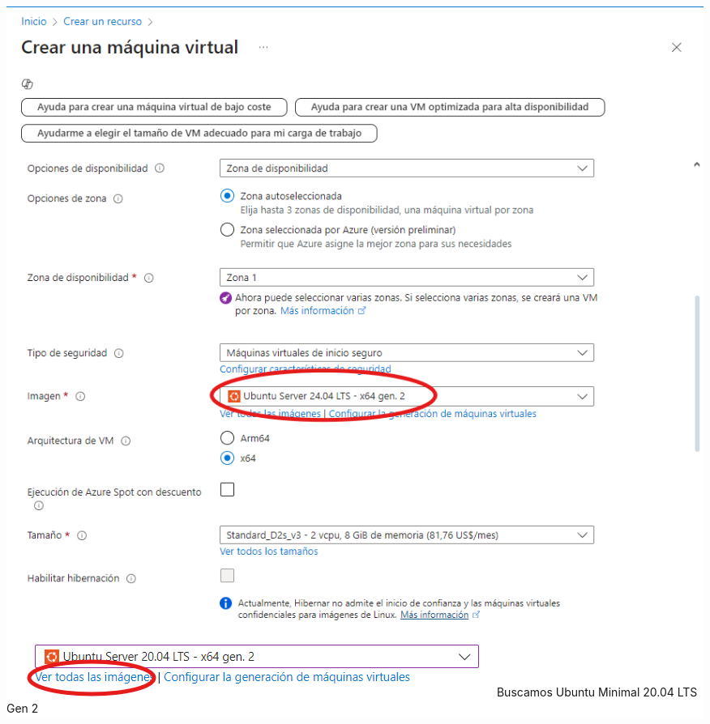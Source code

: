 ![Foto de proyecto](assets/9.png)
![Foto de proyecto](assets/9.1.png)
Buscamos Ubuntu Minimal 20.04 LTS Gen 2